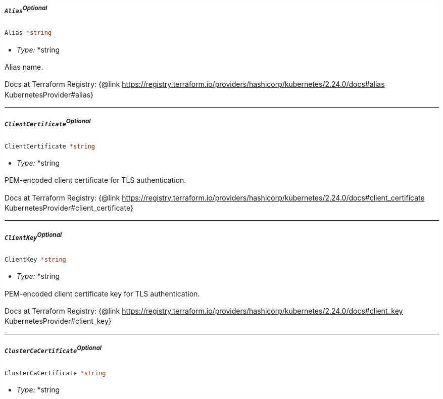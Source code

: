 ##### `Alias`<sup>Optional</sup> <a name="Alias" id="@cdktf/provider-kubernetes.provider.KubernetesProviderConfig.property.alias"></a>

```go
Alias *string
```

- *Type:* *string

Alias name.

Docs at Terraform Registry: {@link https://registry.terraform.io/providers/hashicorp/kubernetes/2.24.0/docs#alias KubernetesProvider#alias}

---

##### `ClientCertificate`<sup>Optional</sup> <a name="ClientCertificate" id="@cdktf/provider-kubernetes.provider.KubernetesProviderConfig.property.clientCertificate"></a>

```go
ClientCertificate *string
```

- *Type:* *string

PEM-encoded client certificate for TLS authentication.

Docs at Terraform Registry: {@link https://registry.terraform.io/providers/hashicorp/kubernetes/2.24.0/docs#client_certificate KubernetesProvider#client_certificate}

---

##### `ClientKey`<sup>Optional</sup> <a name="ClientKey" id="@cdktf/provider-kubernetes.provider.KubernetesProviderConfig.property.clientKey"></a>

```go
ClientKey *string
```

- *Type:* *string

PEM-encoded client certificate key for TLS authentication.

Docs at Terraform Registry: {@link https://registry.terraform.io/providers/hashicorp/kubernetes/2.24.0/docs#client_key KubernetesProvider#client_key}

---

##### `ClusterCaCertificate`<sup>Optional</sup> <a name="ClusterCaCertificate" id="@cdktf/provider-kubernetes.provider.KubernetesProviderConfig.property.clusterCaCertificate"></a>

```go
ClusterCaCertificate *string
```

- *Type:* *string
